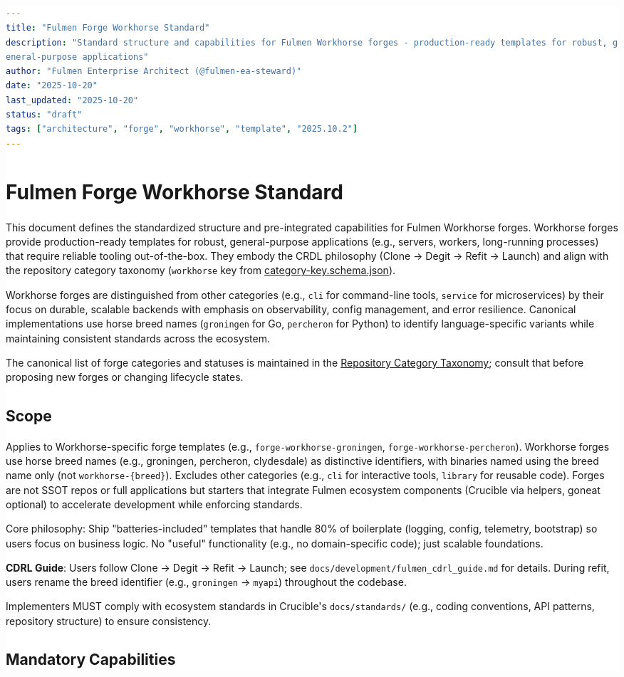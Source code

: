 ```yaml
---
title: "Fulmen Forge Workhorse Standard"
description: "Standard structure and capabilities for Fulmen Workhorse forges - production-ready templates for robust, general-purpose applications"
author: "Fulmen Enterprise Architect (@fulmen-ea-steward)"
date: "2025-10-20"
last_updated: "2025-10-20"
status: "draft"
tags: ["architecture", "forge", "workhorse", "template", "2025.10.2"]
---
```


# Fulmen Forge Workhorse Standard

This document defines the standardized structure and pre-integrated capabilities for Fulmen Workhorse forges. Workhorse forges provide production-ready templates for robust, general-purpose applications (e.g., servers, workers, long-running processes) that require reliable tooling out-of-the-box. They embody the CRDL philosophy (Clone → Degit → Refit → Launch) and align with the repository category taxonomy (`workhorse` key from [category-key.schema.json](schemas/taxonomy/repository-category/v1.0.0/category-key.schema.json)).

Workhorse forges are distinguished from other categories (e.g., `cli` for command-line tools, `service` for microservices) by their focus on durable, scalable backends with emphasis on observability, config management, and error resilience. Canonical implementations use horse breed names (`groningen` for Go, `percheron` for Python) to identify language-specific variants while maintaining consistent standards across the ecosystem.

The canonical list of forge categories and statuses is maintained in the [Repository Category Taxonomy](schemas/taxonomy/repository-category/v1.0.0/README.md); consult that before proposing new forges or changing lifecycle states.

## Scope

Applies to Workhorse-specific forge templates (e.g., `forge-workhorse-groningen`, `forge-workhorse-percheron`). Workhorse forges use horse breed names (e.g., groningen, percheron, clydesdale) as distinctive identifiers, with binaries named using the breed name only (not `workhorse-{breed}`). Excludes other categories (e.g., `cli` for interactive tools, `library` for reusable code). Forges are not SSOT repos or full applications but starters that integrate Fulmen ecosystem components (Crucible via helpers, goneat optional) to accelerate development while enforcing standards.

Core philosophy: Ship "batteries-included" templates that handle 80% of boilerplate (logging, config, telemetry, bootstrap) so users focus on business logic. No "useful" functionality (e.g., no domain-specific code); just scalable foundations.

**CDRL Guide**: Users follow Clone → Degit → Refit → Launch; see `docs/development/fulmen_cdrl_guide.md` for details. During refit, users rename the breed identifier (e.g., `groningen` → `myapi`) throughout the codebase.

Implementers MUST comply with ecosystem standards in Crucible's `docs/standards/` (e.g., coding conventions, API patterns, repository structure) to ensure consistency.

## Mandatory Capabilities
